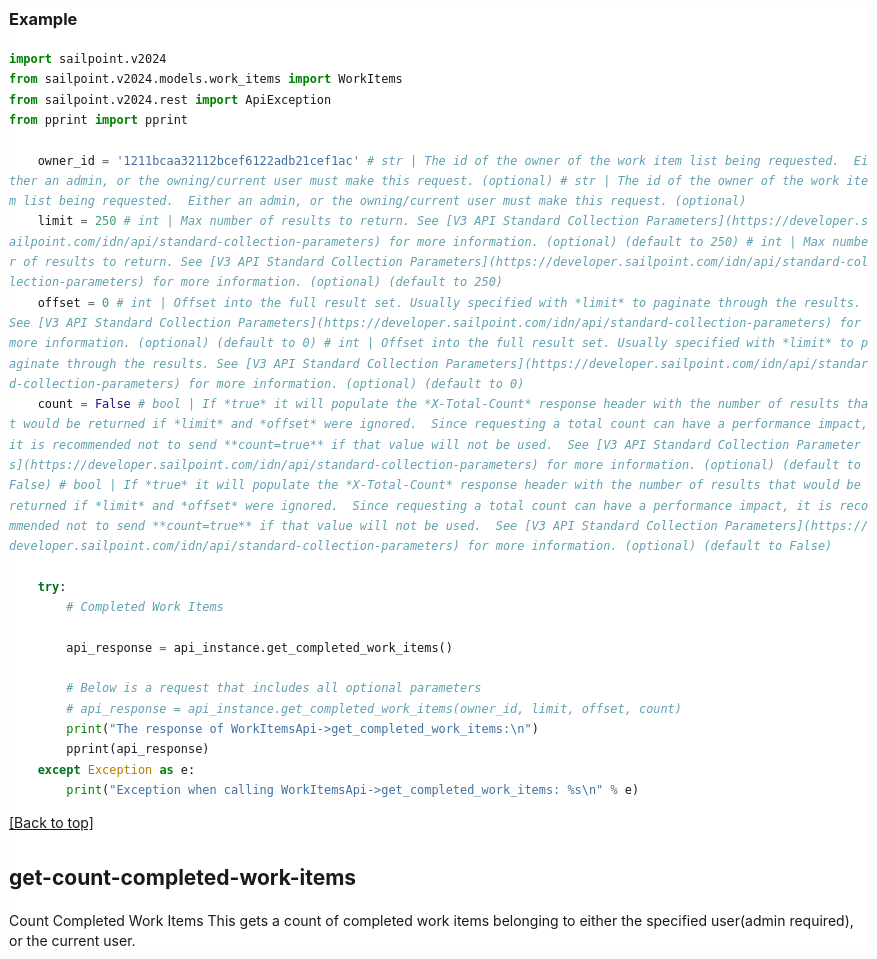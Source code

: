 ### Example

```python
import sailpoint.v2024
from sailpoint.v2024.models.work_items import WorkItems
from sailpoint.v2024.rest import ApiException
from pprint import pprint

    owner_id = '1211bcaa32112bcef6122adb21cef1ac' # str | The id of the owner of the work item list being requested.  Either an admin, or the owning/current user must make this request. (optional) # str | The id of the owner of the work item list being requested.  Either an admin, or the owning/current user must make this request. (optional)
    limit = 250 # int | Max number of results to return. See [V3 API Standard Collection Parameters](https://developer.sailpoint.com/idn/api/standard-collection-parameters) for more information. (optional) (default to 250) # int | Max number of results to return. See [V3 API Standard Collection Parameters](https://developer.sailpoint.com/idn/api/standard-collection-parameters) for more information. (optional) (default to 250)
    offset = 0 # int | Offset into the full result set. Usually specified with *limit* to paginate through the results. See [V3 API Standard Collection Parameters](https://developer.sailpoint.com/idn/api/standard-collection-parameters) for more information. (optional) (default to 0) # int | Offset into the full result set. Usually specified with *limit* to paginate through the results. See [V3 API Standard Collection Parameters](https://developer.sailpoint.com/idn/api/standard-collection-parameters) for more information. (optional) (default to 0)
    count = False # bool | If *true* it will populate the *X-Total-Count* response header with the number of results that would be returned if *limit* and *offset* were ignored.  Since requesting a total count can have a performance impact, it is recommended not to send **count=true** if that value will not be used.  See [V3 API Standard Collection Parameters](https://developer.sailpoint.com/idn/api/standard-collection-parameters) for more information. (optional) (default to False) # bool | If *true* it will populate the *X-Total-Count* response header with the number of results that would be returned if *limit* and *offset* were ignored.  Since requesting a total count can have a performance impact, it is recommended not to send **count=true** if that value will not be used.  See [V3 API Standard Collection Parameters](https://developer.sailpoint.com/idn/api/standard-collection-parameters) for more information. (optional) (default to False)

    try:
        # Completed Work Items
        
        api_response = api_instance.get_completed_work_items()
        
        # Below is a request that includes all optional parameters
        # api_response = api_instance.get_completed_work_items(owner_id, limit, offset, count)
        print("The response of WorkItemsApi->get_completed_work_items:\n")
        pprint(api_response)
    except Exception as e:
        print("Exception when calling WorkItemsApi->get_completed_work_items: %s\n" % e)
```



[[Back to top]](#) 

## get-count-completed-work-items
Count Completed Work Items
This gets a count of completed work items belonging to either the specified user(admin required), or the current user.
